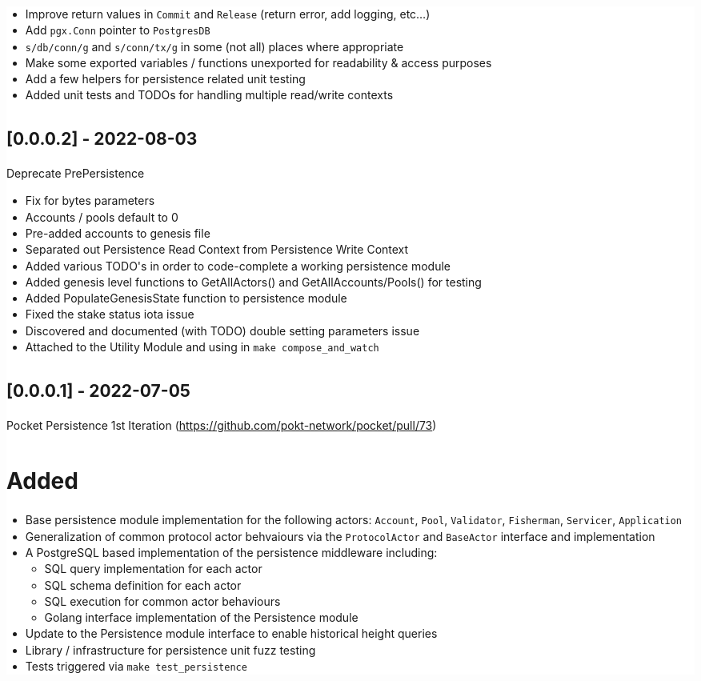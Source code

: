 - Improve return values in `Commit` and `Release` (return error, add logging, etc…)
- Add `pgx.Conn` pointer to `PostgresDB`
- `s/db/conn/g` and `s/conn/tx/g` in some (not all) places where appropriate
- Make some exported variables / functions unexported for readability & access purposes
- Add a few helpers for persistence related unit testing
- Added unit tests and TODOs for handling multiple read/write contexts

## [0.0.0.2] - 2022-08-03

Deprecate PrePersistence

- Fix for bytes parameters
- Accounts / pools default to 0
- Pre-added accounts to genesis file
- Separated out Persistence Read Context from Persistence Write Context
- Added various TODO's in order to code-complete a working persistence module
- Added genesis level functions to GetAllActors() and GetAllAccounts/Pools() for testing
- Added PopulateGenesisState function to persistence module
- Fixed the stake status iota issue
- Discovered and documented (with TODO) double setting parameters issue
- Attached to the Utility Module and using in `make compose_and_watch`

## [0.0.0.1] - 2022-07-05

Pocket Persistence 1st Iteration (https://github.com/pokt-network/pocket/pull/73)

# Added

- Base persistence module implementation for the following actors: `Account`, `Pool`, `Validator`, `Fisherman`, `Servicer`, `Application`
- Generalization of common protocol actor behvaiours via the `ProtocolActor` and `BaseActor` interface and implementation
- A PostgreSQL based implementation of the persistence middleware including:
  - SQL query implementation for each actor
  - SQL schema definition for each actor
  - SQL execution for common actor behaviours
  - Golang interface implementation of the Persistence module
- Update to the Persistence module interface to enable historical height queries
- Library / infrastructure for persistence unit fuzz testing
- Tests triggered via `make test_persistence`


